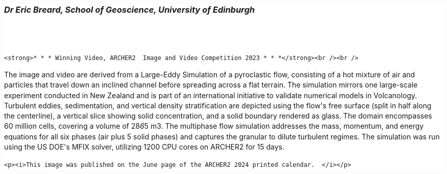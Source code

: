 <h3><i><strong>Dr Eric Breard,  School of Geoscience, University of Edinburgh</strong></i></h3><br /><br />



	<strong>* * * Winning Video, ARCHER2  Image and Video Competition 2023 * * *</strong><br /><br />



The image and video are derived from a Large-Eddy Simulation of a pyroclastic flow, consisting of a hot mixture of air and particles that travel down an inclined channel before spreading across a flat terrain. The simulation mirrors one large-scale experiment conducted in New Zealand and is part of an international initiative to validate numerical models in Volcanology. Turbulent eddies, sedimentation, and vertical density stratification are depicted using the flow's free surface (split in half along the centerline), a vertical slice showing solid concentration, and a solid boundary rendered as glass. The domain encompasses 60 million cells, covering a volume of 28*6*5 m3. The multiphase flow simulation addresses the mass, momentum, and energy equations for all six phases (air plus 5 solid phases) and captures the granular to dilute turbulent regimes. The simulation was run using the US DOE's MFIX solver, utilizing 1200 CPU cores on ARCHER2 for 15 days.




		
	<p><i>This image was published on the June page of the ARCHER2 2024 printed calendar.  </i></p>
			
		
  </div>
</section>









